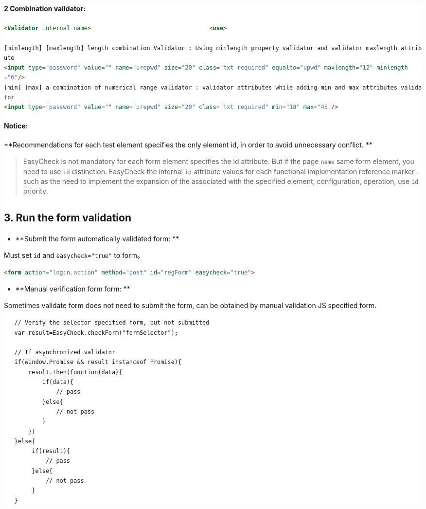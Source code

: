 #### 2 Combination validator:

```HTML
<Validator internal name>                                  <use>

[minlength] [maxlength] length combination Validator : Using minlength property validator and validator maxlength attribute
<input type="password" value="" name="urepwd" size="20" class="txt required" equalto="upwd" maxlength="12" minlength="6"/>
[min] [max] a combination of numerical range validator : validator attributes while adding min and max attributes validator
<input type="password" value="" name="urepwd" size="20" class="txt required" min="18" max="45"/>
```

#### Notice:
**Recommendations for each test element specifies the only element id, in order to avoid unnecessary conflict. **
> EasyCheck is not mandatory for each form element specifies the id attribute. But if the page `name` same form element, you need to use `id` distinction. EasyCheck the internal `id`  attribute values for each functional implementation reference marker - such as the need to implement the expansion of the associated with the specified element, configuration, operation, use `id` priority. 



## 3. Run the form validation 

- **Submit the form automatically validated form: **

 Must set `id` and `easycheck="true"` to form。
 
 ```HTML
 <form action="login.action" method="post" id="regForm" easycheck="true"> 
 ```

- **Manual verification form form: **

 Sometimes validate form does not need to submit the form, can be obtained by manual validation JS specified form. 
 
 ```JS
 	// Verify the selector specified form, but not submitted 
 	var result=EasyCheck.checkForm("formSelector"); 
	
	// If asynchronized validator
	if(window.Promise && result instanceof Promise){
		result.then(function(data){
			if(data){
				// pass
			}else{
				// not pass
			}
		})
	}else{
		 if(result){
		     // pass
		 }else{
		     // not pass
		 }
	}
 ```
